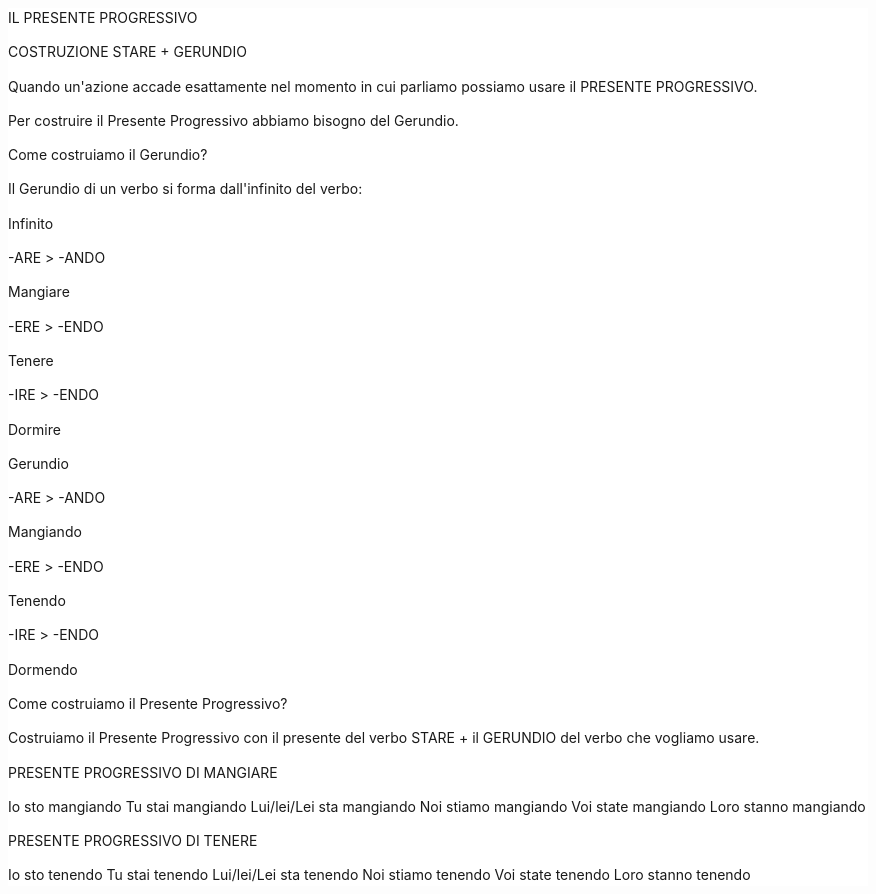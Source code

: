 IL PRESENTE PROGRESSIVO

COSTRUZIONE STARE + GERUNDIO

Quando un'azione accade esattamente nel momento in cui parliamo possiamo usare il PRESENTE PROGRESSIVO.

Per costruire il Presente Progressivo abbiamo bisogno del Gerundio.

Come costruiamo il Gerundio?

Il Gerundio di un verbo si forma dall'infinito del verbo:

Infinito

-ARE > -ANDO

Mangiare

-ERE > -ENDO

Tenere

-IRE > -ENDO

Dormire

Gerundio

-ARE > -ANDO

Mangiando

-ERE > -ENDO

Tenendo

-IRE > -ENDO

Dormendo

Come costruiamo il Presente Progressivo?

Costruiamo il Presente Progressivo con il presente del verbo STARE + il GERUNDIO del verbo che vogliamo usare.

PRESENTE PROGRESSIVO DI MANGIARE

Io sto mangiando
Tu stai mangiando
Lui/lei/Lei sta mangiando
Noi stiamo mangiando
Voi state mangiando
Loro stanno mangiando

PRESENTE PROGRESSIVO DI TENERE

Io sto tenendo
Tu stai tenendo
Lui/lei/Lei sta tenendo
Noi stiamo tenendo
Voi state tenendo
Loro stanno tenendo
